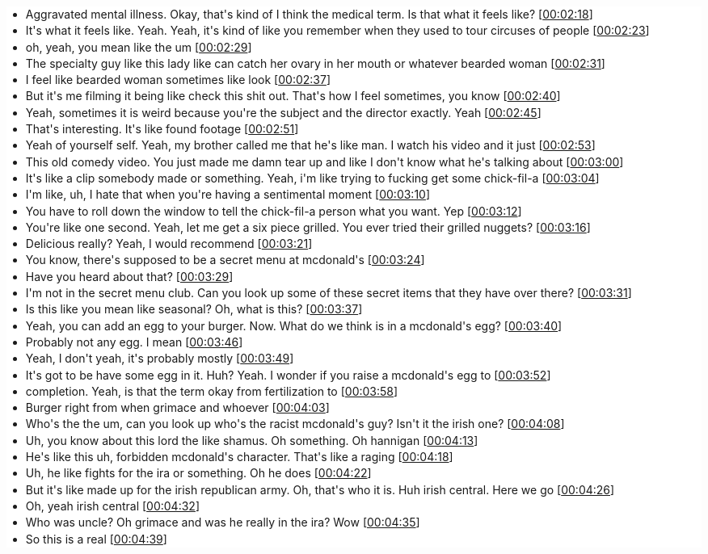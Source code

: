 *  Aggravated mental illness. Okay, that's kind of I think the medical term. Is that what it feels like? [[00:02:18](https://www.youtube.com/watch?v=4h66bCg8Ldc&t=138.46s)]
*  It's what it feels like. Yeah. Yeah, it's kind of like you remember when they used to tour circuses of people [[00:02:23](https://www.youtube.com/watch?v=4h66bCg8Ldc&t=143.68s)]
*  oh, yeah, you mean like the um [[00:02:29](https://www.youtube.com/watch?v=4h66bCg8Ldc&t=149.28s)]
*  The specialty guy like this lady like can catch her ovary in her mouth or whatever bearded woman [[00:02:31](https://www.youtube.com/watch?v=4h66bCg8Ldc&t=151.44s)]
*  I feel like bearded woman sometimes like look [[00:02:37](https://www.youtube.com/watch?v=4h66bCg8Ldc&t=157.28s)]
*  But it's me filming it being like check this shit out. That's how I feel sometimes, you know [[00:02:40](https://www.youtube.com/watch?v=4h66bCg8Ldc&t=160.8s)]
*  Yeah, sometimes it is weird because you're the subject and the director exactly. Yeah [[00:02:45](https://www.youtube.com/watch?v=4h66bCg8Ldc&t=165.68s)]
*  That's interesting. It's like found footage [[00:02:51](https://www.youtube.com/watch?v=4h66bCg8Ldc&t=171.04000000000002s)]
*  Yeah of yourself self. Yeah, my brother called me that he's like man. I watch his video and it just [[00:02:53](https://www.youtube.com/watch?v=4h66bCg8Ldc&t=173.60000000000002s)]
*  This old comedy video. You just made me damn tear up and like I don't know what he's talking about [[00:03:00](https://www.youtube.com/watch?v=4h66bCg8Ldc&t=180.16000000000003s)]
*  It's like a clip somebody made or something. Yeah, i'm like trying to fucking get some chick-fil-a [[00:03:04](https://www.youtube.com/watch?v=4h66bCg8Ldc&t=184.88s)]
*  I'm like, uh, I hate that when you're having a sentimental moment [[00:03:10](https://www.youtube.com/watch?v=4h66bCg8Ldc&t=190.16000000000003s)]
*  You have to roll down the window to tell the chick-fil-a person what you want. Yep [[00:03:12](https://www.youtube.com/watch?v=4h66bCg8Ldc&t=192.72s)]
*  You're like one second. Yeah, let me get a six piece grilled. You ever tried their grilled nuggets? [[00:03:16](https://www.youtube.com/watch?v=4h66bCg8Ldc&t=196.16000000000003s)]
*  Delicious really? Yeah, I would recommend [[00:03:21](https://www.youtube.com/watch?v=4h66bCg8Ldc&t=201.68s)]
*  You know, there's supposed to be a secret menu at mcdonald's [[00:03:24](https://www.youtube.com/watch?v=4h66bCg8Ldc&t=204.96s)]
*  Have you heard about that? [[00:03:29](https://www.youtube.com/watch?v=4h66bCg8Ldc&t=209.35999999999999s)]
*  I'm not in the secret menu club. Can you look up some of these secret items that they have over there? [[00:03:31](https://www.youtube.com/watch?v=4h66bCg8Ldc&t=211.44s)]
*  Is this like you mean like seasonal? Oh, what is this? [[00:03:37](https://www.youtube.com/watch?v=4h66bCg8Ldc&t=217.35999999999999s)]
*  Yeah, you can add an egg to your burger. Now. What do we think is in a mcdonald's egg? [[00:03:40](https://www.youtube.com/watch?v=4h66bCg8Ldc&t=220.24s)]
*  Probably not any egg. I mean [[00:03:46](https://www.youtube.com/watch?v=4h66bCg8Ldc&t=226.96s)]
*  Yeah, I don't yeah, it's probably mostly [[00:03:49](https://www.youtube.com/watch?v=4h66bCg8Ldc&t=229.92000000000002s)]
*  It's got to be have some egg in it. Huh? Yeah. I wonder if you raise a mcdonald's egg to [[00:03:52](https://www.youtube.com/watch?v=4h66bCg8Ldc&t=232.8s)]
*  completion. Yeah, is that the term okay from fertilization to [[00:03:58](https://www.youtube.com/watch?v=4h66bCg8Ldc&t=238.3s)]
*  Burger right from when grimace and whoever [[00:04:03](https://www.youtube.com/watch?v=4h66bCg8Ldc&t=243.60000000000002s)]
*  Who's the the um, can you look up who's the racist mcdonald's guy? Isn't it the irish one? [[00:04:08](https://www.youtube.com/watch?v=4h66bCg8Ldc&t=248.56s)]
*  Uh, you know about this lord the like shamus. Oh something. Oh hannigan [[00:04:13](https://www.youtube.com/watch?v=4h66bCg8Ldc&t=253.76000000000002s)]
*  He's like this uh, forbidden mcdonald's character. That's like a raging [[00:04:18](https://www.youtube.com/watch?v=4h66bCg8Ldc&t=258.08s)]
*  Uh, he like fights for the ira or something. Oh he does [[00:04:22](https://www.youtube.com/watch?v=4h66bCg8Ldc&t=262.23999999999995s)]
*  But it's like made up for the irish republican army. Oh, that's who it is. Huh irish central. Here we go [[00:04:26](https://www.youtube.com/watch?v=4h66bCg8Ldc&t=266.0s)]
*  Oh, yeah irish central [[00:04:32](https://www.youtube.com/watch?v=4h66bCg8Ldc&t=272.88s)]
*  Who was uncle? Oh grimace and was he really in the ira? Wow [[00:04:35](https://www.youtube.com/watch?v=4h66bCg8Ldc&t=275.03999999999996s)]
*  So this is a real [[00:04:39](https://www.youtube.com/watch?v=4h66bCg8Ldc&t=279.76s)]